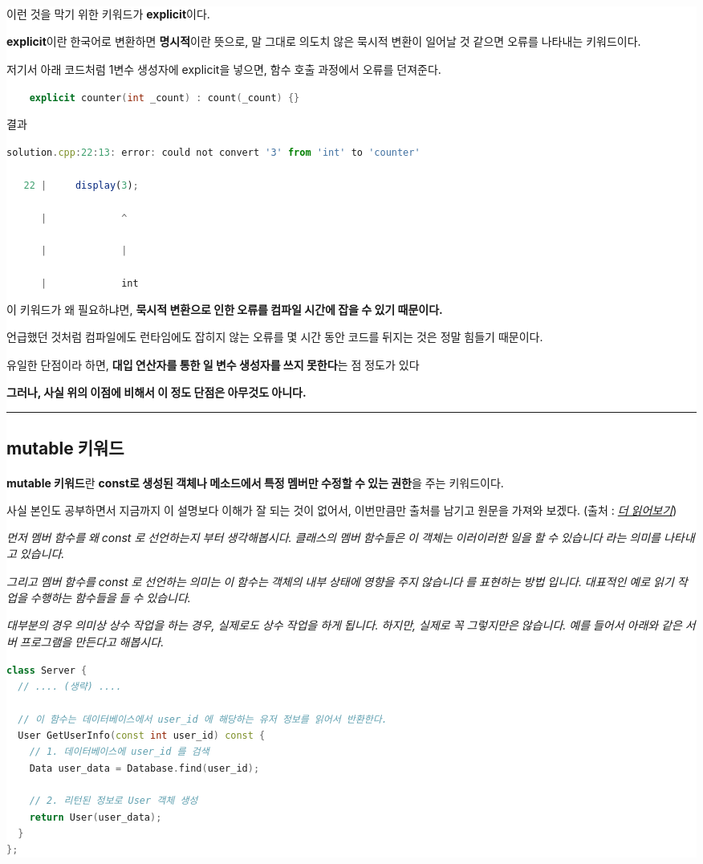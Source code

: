 이런 것을 막기 위한 키워드가 **explicit**이다.

**explicit**이란 한국어로 변환하면 **명시적**이란 뜻으로, 말 그대로 의도치 않은 묵시적 변환이 일어날 것 같으면 오류를 나타내는 키워드이다.

저기서 아래 코드처럼 1변수 생성자에 explicit을 넣으면, 함수 호출 과정에서 오류를 던져준다.

```c++
    explicit counter(int _count) : count(_count) {}
```

결과

```js
solution.cpp:22:13: error: could not convert '3' from 'int' to 'counter'

   22 |     display(3);

      |             ^

      |             |

      |             int
```

이 키워드가 왜 필요하냐면, **묵시적 변환으로 인한 오류를 컴파일 시간에 잡을 수 있기 때문이다.**

언급했던 것처럼 컴파일에도 런타임에도 잡히지 않는 오류를 몇 시간 동안 코드를 뒤지는 것은 정말 힘들기 때문이다.

유일한 단점이라 하면, **대입 연산자를 통한 일 변수 생성자를 쓰지 못한다**는 점 정도가 있다

**그러나, 사실 위의 이점에 비해서 이 정도 단점은 아무것도 아니다.**

---

## mutable 키워드

**mutable 키워드**란 **const로 생성된 객체나 메소드에서 특정 멤버만 수정할 수 있는 권한**을 주는 키워드이다.

사실 본인도 공부하면서 지금까지 이 설명보다 이해가 잘 되는 것이 없어서, 이번만큼만 출처를 남기고 원문을 가져와 보겠다. (출처 : <a href = "https://modoocode.com/253">_더 읽어보기_<a>)

_먼저 멤버 함수를 왜 const 로 선언하는지 부터 생각해봅시다. 클래스의 멤버 함수들은 이 객체는 이러이러한 일을 할 수 있습니다 라는 의미를 나타내고 있습니다._

_그리고 멤버 함수를 const 로 선언하는 의미는 이 함수는 객체의 내부 상태에 영향을 주지 않습니다 를 표현하는 방법 입니다. 대표적인 예로 읽기 작업을 수행하는 함수들을 들 수 있습니다._

_대부분의 경우 의미상 상수 작업을 하는 경우, 실제로도 상수 작업을 하게 됩니다. 하지만, 실제로 꼭 그렇지만은 않습니다. 예를 들어서 아래와 같은 서버 프로그램을 만든다고 해봅시다._

```c++
class Server {
  // .... (생략) ....

  // 이 함수는 데이터베이스에서 user_id 에 해당하는 유저 정보를 읽어서 반환한다.
  User GetUserInfo(const int user_id) const {
    // 1. 데이터베이스에 user_id 를 검색
    Data user_data = Database.find(user_id);

    // 2. 리턴된 정보로 User 객체 생성
    return User(user_data);
  }
};
```

